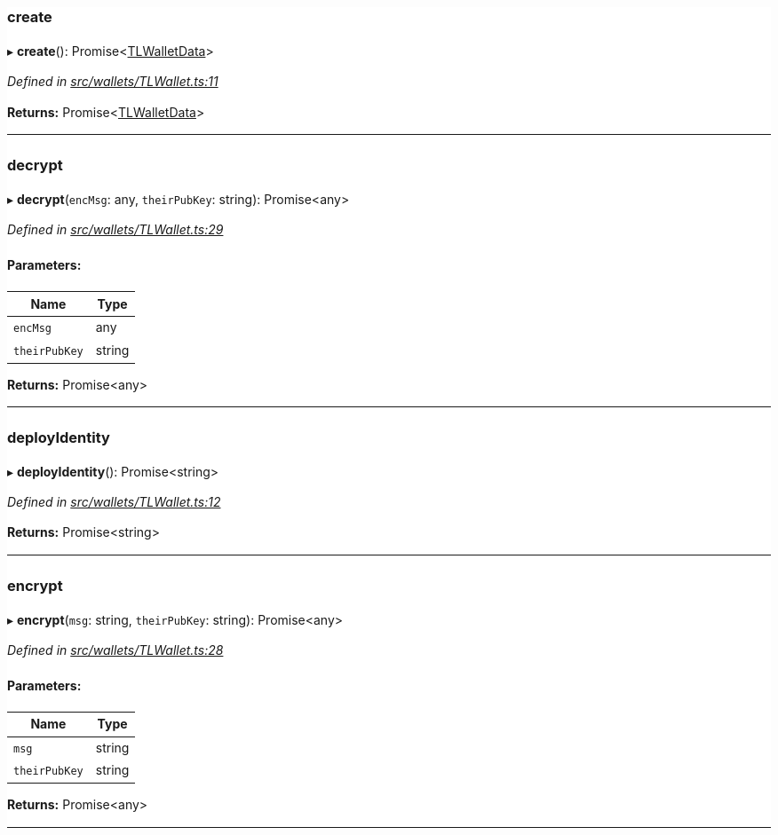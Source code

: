 ### create

▸ **create**(): Promise&#60;[TLWalletData](_typings_.tlwalletdata.md)>

*Defined in [src/wallets/TLWallet.ts:11](https://github.com/trustlines-protocol/clientlib/blob/f60ef2b/src/wallets/TLWallet.ts#L11)*

**Returns:** Promise&#60;[TLWalletData](_typings_.tlwalletdata.md)>

___

### decrypt

▸ **decrypt**(`encMsg`: any, `theirPubKey`: string): Promise&#60;any>

*Defined in [src/wallets/TLWallet.ts:29](https://github.com/trustlines-protocol/clientlib/blob/f60ef2b/src/wallets/TLWallet.ts#L29)*

#### Parameters:

Name | Type |
------ | ------ |
`encMsg` | any |
`theirPubKey` | string |

**Returns:** Promise&#60;any>

___

### deployIdentity

▸ **deployIdentity**(): Promise&#60;string>

*Defined in [src/wallets/TLWallet.ts:12](https://github.com/trustlines-protocol/clientlib/blob/f60ef2b/src/wallets/TLWallet.ts#L12)*

**Returns:** Promise&#60;string>

___

### encrypt

▸ **encrypt**(`msg`: string, `theirPubKey`: string): Promise&#60;any>

*Defined in [src/wallets/TLWallet.ts:28](https://github.com/trustlines-protocol/clientlib/blob/f60ef2b/src/wallets/TLWallet.ts#L28)*

#### Parameters:

Name | Type |
------ | ------ |
`msg` | string |
`theirPubKey` | string |

**Returns:** Promise&#60;any>

___
